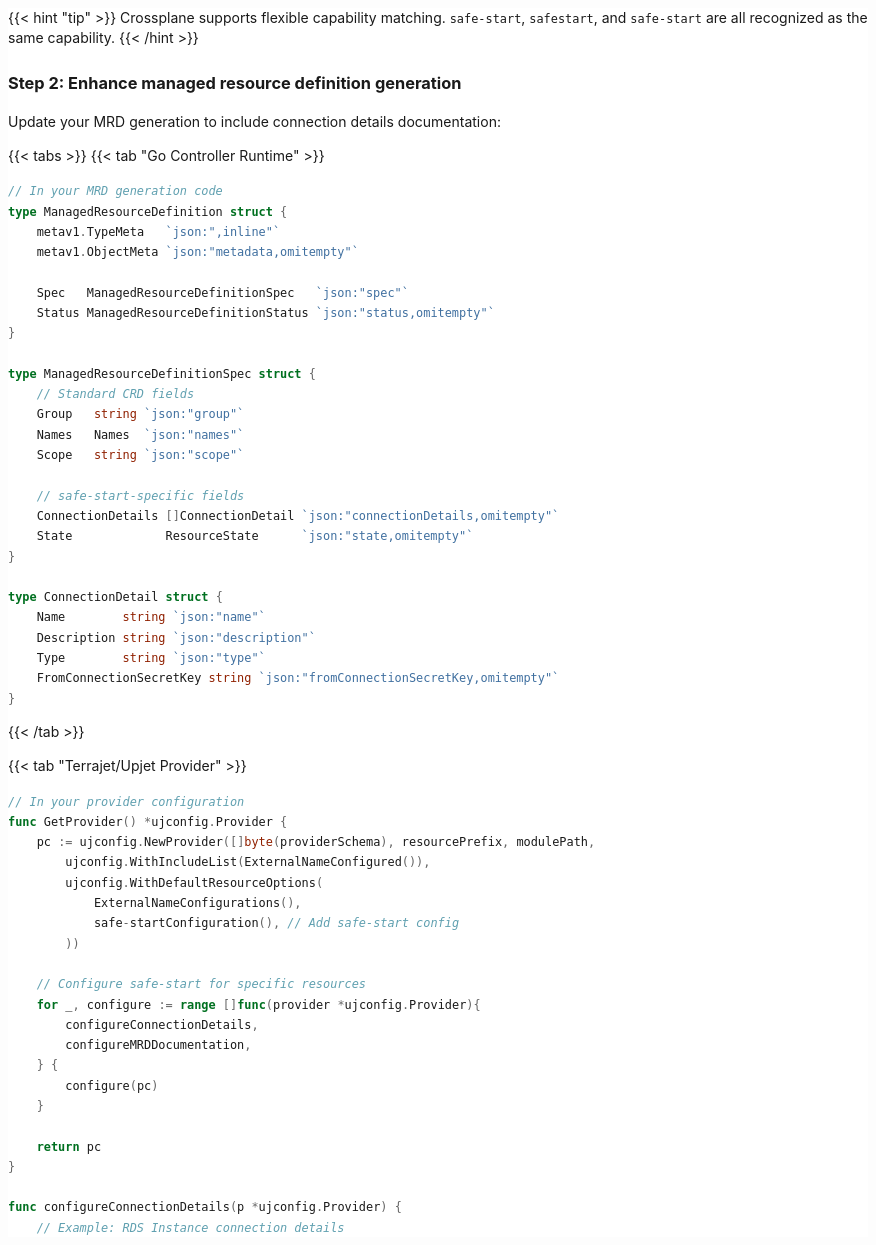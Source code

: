 {{< hint "tip" >}}
Crossplane supports flexible capability matching. `safe-start`, `safestart`, 
and `safe-start` are all recognized as the same capability.
{{< /hint >}}

### Step 2: Enhance managed resource definition generation

Update your MRD generation to include connection details documentation:

{{< tabs >}}
{{< tab "Go Controller Runtime" >}}
```go
// In your MRD generation code
type ManagedResourceDefinition struct {
    metav1.TypeMeta   `json:",inline"`
    metav1.ObjectMeta `json:"metadata,omitempty"`
    
    Spec   ManagedResourceDefinitionSpec   `json:"spec"`
    Status ManagedResourceDefinitionStatus `json:"status,omitempty"`
}

type ManagedResourceDefinitionSpec struct {
    // Standard CRD fields
    Group   string `json:"group"`
    Names   Names  `json:"names"`
    Scope   string `json:"scope"`
    
    // safe-start-specific fields
    ConnectionDetails []ConnectionDetail `json:"connectionDetails,omitempty"`
    State             ResourceState      `json:"state,omitempty"`
}

type ConnectionDetail struct {
    Name        string `json:"name"`
    Description string `json:"description"`
    Type        string `json:"type"`
    FromConnectionSecretKey string `json:"fromConnectionSecretKey,omitempty"`
}
```
{{< /tab >}}

{{< tab "Terrajet/Upjet Provider" >}}
```go
// In your provider configuration
func GetProvider() *ujconfig.Provider {
    pc := ujconfig.NewProvider([]byte(providerSchema), resourcePrefix, modulePath,
        ujconfig.WithIncludeList(ExternalNameConfigured()),
        ujconfig.WithDefaultResourceOptions(
            ExternalNameConfigurations(),
            safe-startConfiguration(), // Add safe-start config
        ))
    
    // Configure safe-start for specific resources
    for _, configure := range []func(provider *ujconfig.Provider){
        configureConnectionDetails,
        configureMRDDocumentation,
    } {
        configure(pc)
    }
    
    return pc
}

func configureConnectionDetails(p *ujconfig.Provider) {
    // Example: RDS Instance connection details
```